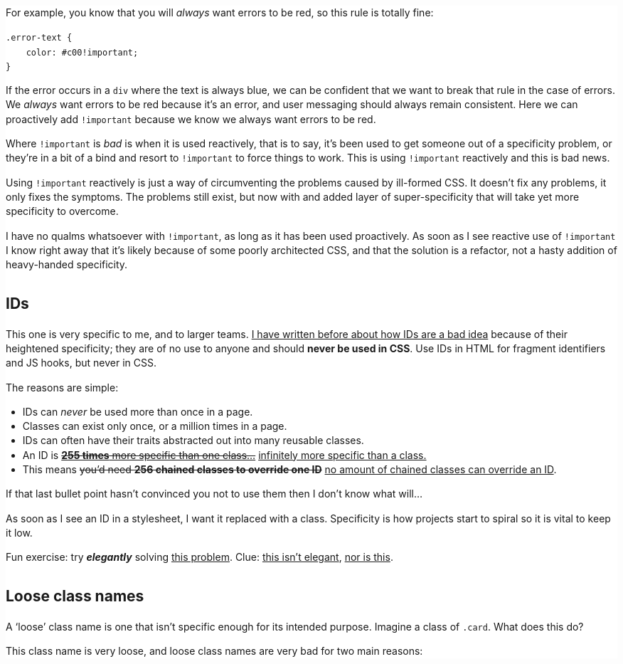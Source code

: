 For example, you know that you will _always_ want errors to be red, so this rule is totally fine:

    .error-text {
        color: #c00!important;
    }

If the error occurs in a `div` where the text is always blue, we can be confident that we want to break that rule in the case of errors. We _always_ want errors to be red because it’s an error, and user messaging should always remain consistent. Here we can proactively add `!important` because we know we always want errors to be red.

Where `!important` is _bad_ is when it is used reactively, that is to say, it’s been used to get someone out of a specificity problem, or they’re in a bit of a bind and resort to `!important` to force things to work. This is using `!important` reactively and this is bad news.

Using `!important` reactively is just a way of circumventing the problems caused by ill-formed CSS. It doesn’t fix any problems, it only fixes the symptoms. The problems still exist, but now with and added layer of super-specificity that will take yet more specificity to overcome.

I have no qualms whatsoever with `!important`, as long as it has been used proactively. As soon as I see reactive use of `!important` I know right away that it’s likely because of some poorly architected CSS, and that the solution is a refactor, not a hasty addition of heavy-handed specificity.

## IDs

This one is very specific to me, and to larger teams. [I have written before about how IDs are a bad idea](http://csswizardry.com/2011/09/when-using-ids-can-be-a-pain-in-the-class/) because of their heightened specificity; they are of no use to anyone and should **never be used in CSS**. Use IDs in HTML for fragment identifiers and JS hooks, but never in CSS.

The reasons are simple:

* IDs can _never_ be used more than once in a page.
* Classes can exist only once, or a million times in a page.
* IDs can often have their traits abstracted out into many reusable classes.
* An ID is <del>[**255 times** more specific than one class…](http://codepen.io/chriscoyier/pen/lzjqh)</del>
  <ins>infinitely more specific than a class.</ins>
* This means <del>you’d need **256 chained classes to override one ID**</del>
  <ins>no amount of chained classes can override an ID</ins>.

If that last bullet point hasn’t convinced you not to use them then I don’t know what will…

As soon as I see an ID in a stylesheet, I want it replaced with a class. Specificity is how projects start to spiral so it is vital to keep it low.

Fun exercise: try **_elegantly_** solving [this problem](http://jsfiddle.net/csswizardry/9wGac/). Clue: [this isn’t elegant](http://jsfiddle.net/csswizardry/9wGac/1/), [nor is this](http://jsfiddle.net/csswizardry/9wGac/2/).

## Loose class names

A ‘loose’ class name is one that isn’t specific enough for its intended purpose. Imagine a class of `.card`. What does this do?

This class name is very loose, and loose class names are very bad for two main reasons:
